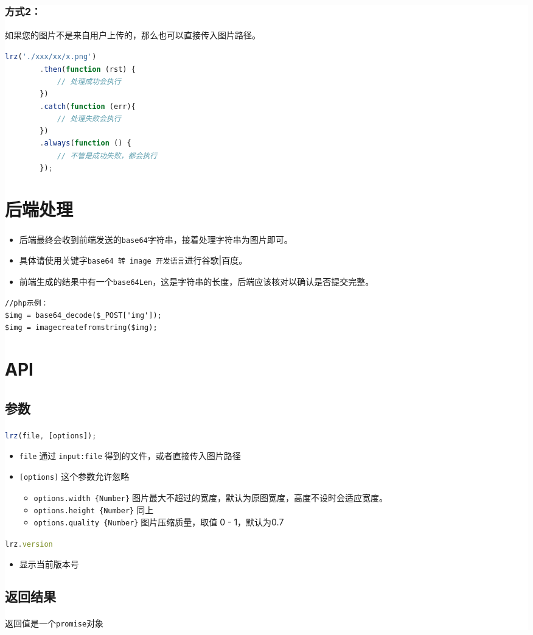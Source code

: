 ### 方式2：

如果您的图片不是来自用户上传的，那么也可以直接传入图片路径。

```js
lrz('./xxx/xx/x.png')
        .then(function (rst) {
            // 处理成功会执行
        })
        .catch(function (err){
            // 处理失败会执行
        })
        .always(function () {
            // 不管是成功失败，都会执行
        });
```

# 后端处理

* 后端最终会收到前端发送的`base64`字符串，接着处理字符串为图片即可。

* 具体请使用关键字`base64 转 image 开发语言`进行谷歌|百度。

* 前端生成的结果中有一个`base64Len`，这是字符串的长度，后端应该核对以确认是否提交完整。


```
//php示例：
$img = base64_decode($_POST['img']);
$img = imagecreatefromstring($img);
```

# API

## 参数
```js
lrz(file, [options]);
```

* `file` 通过 `input:file` 得到的文件，或者直接传入图片路径

* `[options]` 这个参数允许忽略
  * `options.width {Number}` 图片最大不超过的宽度，默认为原图宽度，高度不设时会适应宽度。
  * `options.height {Number}` 同上
  * `options.quality {Number}` 图片压缩质量，取值 0 - 1，默认为0.7

```js
lrz.version
```

* 显示当前版本号

## 返回结果
返回值是一个`promise`对象
